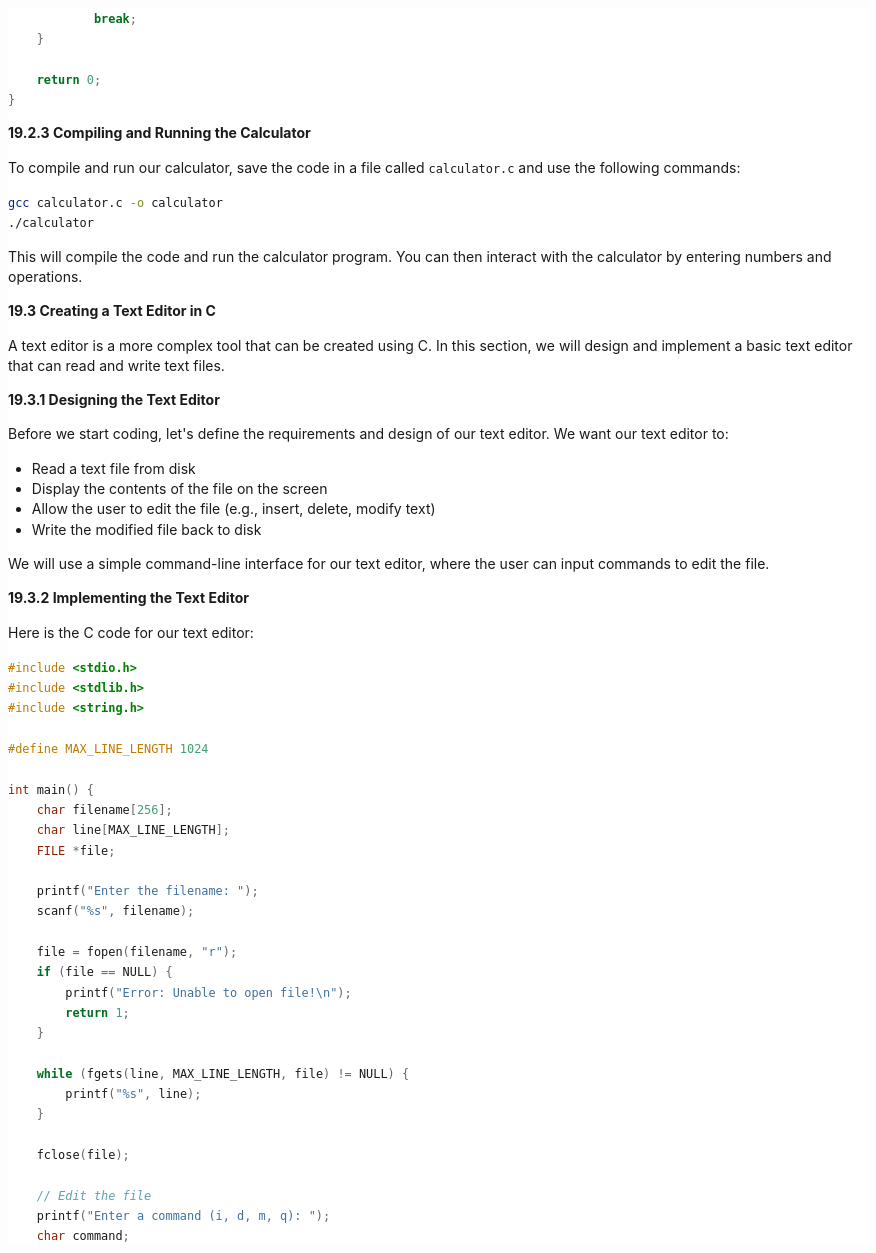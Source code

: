 ```c
            break;
    }

    return 0;
}
```
**19.2.3 Compiling and Running the Calculator**

To compile and run our calculator, save the code in a file called `calculator.c` and use the following commands:
```bash
gcc calculator.c -o calculator
./calculator
```
This will compile the code and run the calculator program. You can then interact with the calculator by entering numbers and operations.

**19.3 Creating a Text Editor in C**

A text editor is a more complex tool that can be created using C. In this section, we will design and implement a basic text editor that can read and write text files.

**19.3.1 Designing the Text Editor**

Before we start coding, let's define the requirements and design of our text editor. We want our text editor to:

* Read a text file from disk
* Display the contents of the file on the screen
* Allow the user to edit the file (e.g., insert, delete, modify text)
* Write the modified file back to disk

We will use a simple command-line interface for our text editor, where the user can input commands to edit the file.

**19.3.2 Implementing the Text Editor**

Here is the C code for our text editor:
```c
#include <stdio.h>
#include <stdlib.h>
#include <string.h>

#define MAX_LINE_LENGTH 1024

int main() {
    char filename[256];
    char line[MAX_LINE_LENGTH];
    FILE *file;

    printf("Enter the filename: ");
    scanf("%s", filename);

    file = fopen(filename, "r");
    if (file == NULL) {
        printf("Error: Unable to open file!\n");
        return 1;
    }

    while (fgets(line, MAX_LINE_LENGTH, file) != NULL) {
        printf("%s", line);
    }

    fclose(file);

    // Edit the file
    printf("Enter a command (i, d, m, q): ");
    char command;
```